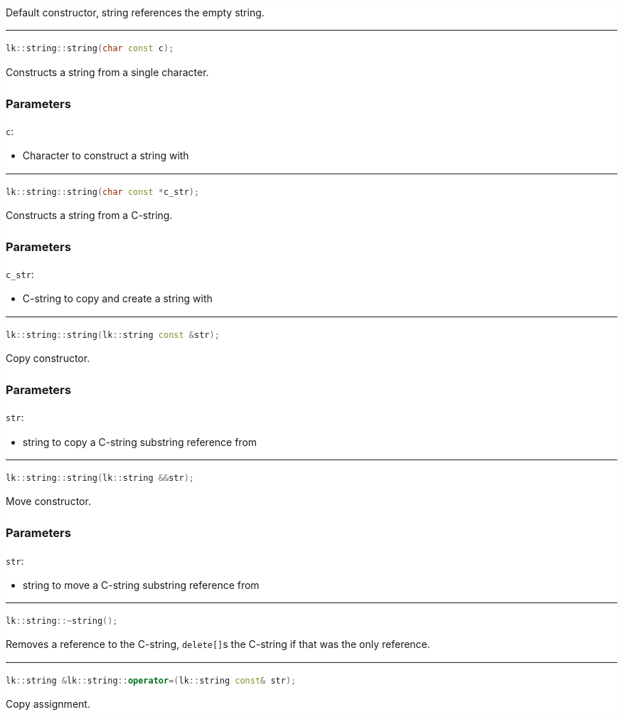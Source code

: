 Default constructor, string references the empty string.

---
```cpp
lk::string::string(char const c);
```

Constructs a string from a single character.

### Parameters
`c`:
- Character to construct a string with

---
```cpp
lk::string::string(char const *c_str);
```

Constructs a string from a C-string.

### Parameters
`c_str`:
- C-string to copy and create a string with

---
```cpp
lk::string::string(lk::string const &str);
```
Copy constructor.

### Parameters
`str`:
- string to copy a C-string substring reference from

---
```cpp
lk::string::string(lk::string &&str);
```
Move constructor.

### Parameters
`str`:
- string to move a C-string substring reference from

---
```cpp
lk::string::~string();
```
Removes a reference to the C-string, `delete[]`s the C-string if that was the only reference.

---
```cpp
lk::string &lk::string::operator=(lk::string const& str);
```
Copy assignment.
